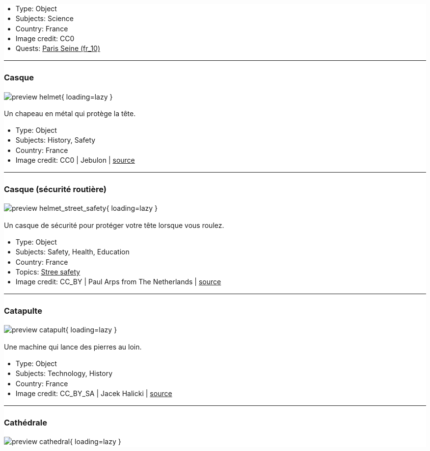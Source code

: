 - Type: Object
- Subjects: Science
- Country: France
- Image credit: CC0
- Quests: [Paris Seine (fr_10)](../quest/fr_10.fr.md)

---

### <a id="helmet"></a>Casque
![preview helmet](../../assets/img/discover/cards/helmet.jpg){ loading=lazy }

Un chapeau en métal qui protège la tête.

- Type: Object
- Subjects: History, Safety
- Country: France
- Image credit: CC0 | Jebulon | [source](https://commons.wikimedia.org/wiki/File:Cavalier_Garde_Républicaine_trois-quart_dos.jpg)

---

### <a id="helmet_street_safety"></a>Casque (sécurité routière)
![preview helmet_street_safety](../../assets/img/discover/cards/helmet_street_safety.jpg){ loading=lazy }

Un casque de sécurité pour protéger votre tête lorsque vous roulez.

- Type: Object
- Subjects: Safety, Health, Education
- Country: France
- Topics: [Stree safety](../topics/index.md#street-safety)
- Image credit: CC_BY | Paul Arps from The Netherlands | [source](https://commons.wikimedia.org/wiki/File:Safety_helmet_(Myanmar_2013)_(11772851273).jpg)

---

### <a id="catapult"></a>Catapulte
![preview catapult](../../assets/img/discover/cards/catapult.jpg){ loading=lazy }

Une machine qui lance des pierres au loin.

- Type: Object
- Subjects: Technology, History
- Country: France
- Image credit: CC_BY_SA | Jacek Halicki | [source](https://commons.wikimedia.org/wiki/File:2023_Proca_neurobalistyczna.jpg)

---

### <a id="cathedral"></a>Cathédrale
![preview cathedral](../../assets/img/discover/cards/cathedral.jpg){ loading=lazy }
